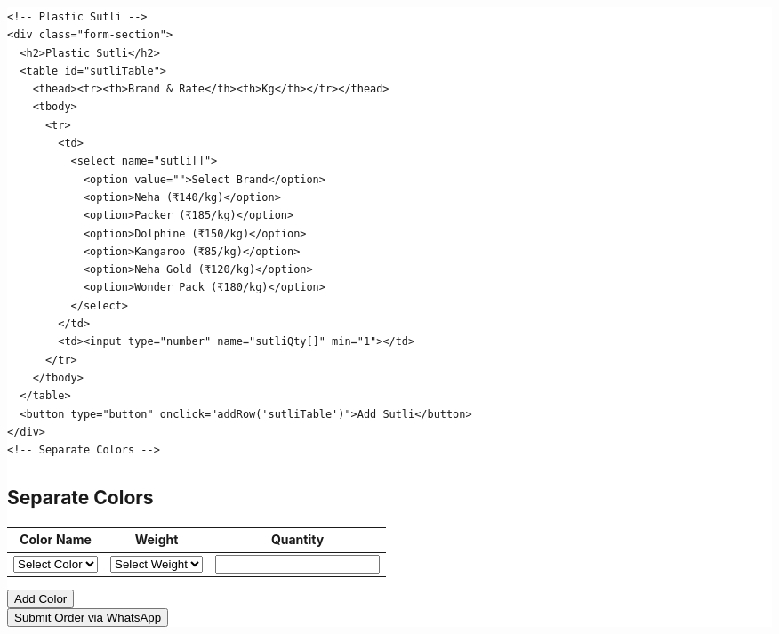     <!-- Plastic Sutli -->
    <div class="form-section">
      <h2>Plastic Sutli</h2>
      <table id="sutliTable">
        <thead><tr><th>Brand & Rate</th><th>Kg</th></tr></thead>
        <tbody>
          <tr>
            <td>
              <select name="sutli[]">
                <option value="">Select Brand</option>
                <option>Neha (₹140/kg)</option>
                <option>Packer (₹185/kg)</option>
                <option>Dolphine (₹150/kg)</option>
                <option>Kangaroo (₹85/kg)</option>
                <option>Neha Gold (₹120/kg)</option>
                <option>Wonder Pack (₹180/kg)</option>
              </select>
            </td>
            <td><input type="number" name="sutliQty[]" min="1"></td>
          </tr>
        </tbody>
      </table>
      <button type="button" onclick="addRow('sutliTable')">Add Sutli</button>
    </div>
    <!-- Separate Colors -->
<div class="form-section">
  <h2>Separate Colors</h2>
  <table id="colorTable">
    <thead>
      <tr>
        <th>Color Name</th>
        <th>Weight</th>
        <th>Quantity</th>
      </tr>
    </thead>
    <tbody>
      <tr>
        <td>
          <select name="colorName[]">
            <option value="">Select Color</option>
            <option>Blue</option>
            <option>Green</option>
            <option>Magenta</option>
            <!-- Add more if needed -->
          </select>
        </td>
        <td>
          <select name="colorWeight[]">
            <option value="">Select Weight</option>
            <option>100g</option>
            <option>500g</option>
            <option>1kg</option>
          </select>
        </td>
        <td><input type="number" name="colorQty[]" min="1"></td>
      </tr>
    </tbody>
  </table>
  <button type="button" onclick="addRow('colorTable')">Add Color</button>
</div>
    <!-- Submit -->
    <div class="submit-button">
      <input type="submit" value="Submit Order via WhatsApp">
    </div>